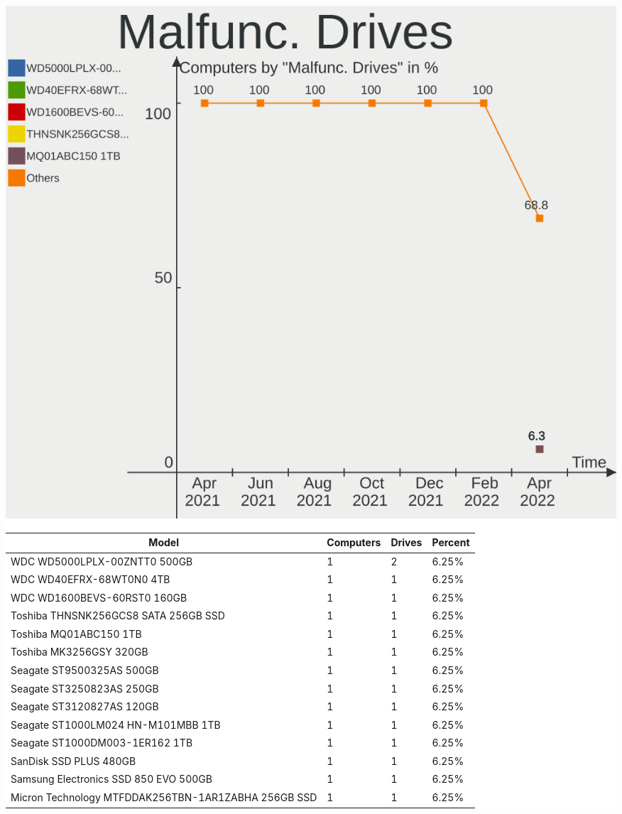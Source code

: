 ![Malfunc. Drives](./images/line_chart/drive_malfunc.svg)

| Model                                               | Computers | Drives | Percent |
|-----------------------------------------------------|-----------|--------|---------|
| WDC WD5000LPLX-00ZNTT0 500GB                        | 1         | 2      | 6.25%   |
| WDC WD40EFRX-68WT0N0 4TB                            | 1         | 1      | 6.25%   |
| WDC WD1600BEVS-60RST0 160GB                         | 1         | 1      | 6.25%   |
| Toshiba THNSNK256GCS8 SATA 256GB SSD                | 1         | 1      | 6.25%   |
| Toshiba MQ01ABC150 1TB                              | 1         | 1      | 6.25%   |
| Toshiba MK3256GSY 320GB                             | 1         | 1      | 6.25%   |
| Seagate ST9500325AS 500GB                           | 1         | 1      | 6.25%   |
| Seagate ST3250823AS 250GB                           | 1         | 1      | 6.25%   |
| Seagate ST3120827AS 120GB                           | 1         | 1      | 6.25%   |
| Seagate ST1000LM024 HN-M101MBB 1TB                  | 1         | 1      | 6.25%   |
| Seagate ST1000DM003-1ER162 1TB                      | 1         | 1      | 6.25%   |
| SanDisk SSD PLUS 480GB                              | 1         | 1      | 6.25%   |
| Samsung Electronics SSD 850 EVO 500GB               | 1         | 1      | 6.25%   |
| Micron Technology MTFDDAK256TBN-1AR1ZABHA 256GB SSD | 1         | 1      | 6.25%   |